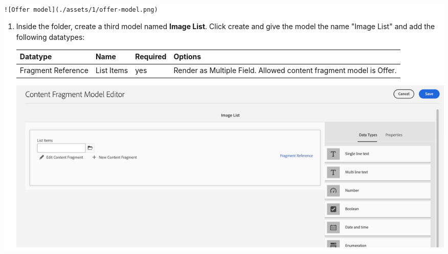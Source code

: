     ![Offer model](./assets/1/offer-model.png)

1. Inside the folder, create a third model named __Image List__. Click create and give the model the name "Image List" and add the following datatypes:

    | Datatype | Name | Required | Options |
    |----------|------|----------|---------|
    | Fragment Reference | List Items | yes | Render as Multiple Field. Allowed content fragment model is Offer. |

    ![Image List Model](./assets/1/imagelist-model.png)
